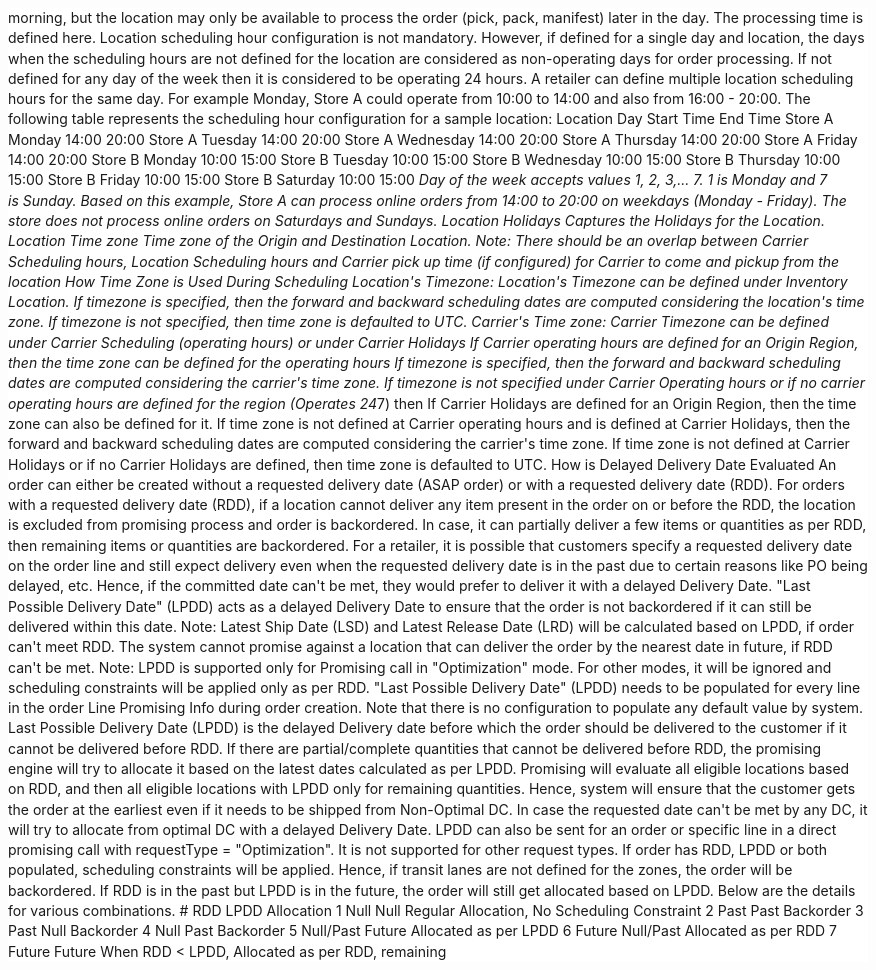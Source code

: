 morning, but the location may only be available to process the order (pick, pack, manifest) later in the day. The processing time is defined here. Location scheduling hour configuration is not mandatory. However, if defined for a single day and location, the days when the scheduling hours are not defined for the location are considered as non-operating days for order processing. If not defined for any day of the week then it is considered to be operating 24 hours. A retailer can define multiple location scheduling hours for the same day. For example Monday, Store A could operate from 10:00 to 14:00 and also from 16:00 - 20:00. The following table represents the scheduling hour configuration for a sample location: Location Day Start Time End Time Store A Monday 14:00 20:00 Store A Tuesday 14:00 20:00 Store A Wednesday 14:00 20:00 Store A Thursday 14:00 20:00 Store A Friday 14:00 20:00 Store B Monday 10:00 15:00 Store B Tuesday 10:00 15:00 Store B Wednesday 10:00 15:00 Store B Thursday 10:00 15:00 Store B Friday 10:00 15:00 Store B Saturday 10:00 15:00 *Day of the week accepts values 1, 2, 3,... 7. 1 is Monday and 7 is Sunday. Based on this example, Store A can process online orders from 14:00 to 20:00 on weekdays (Monday - Friday). The store does not process online orders on Saturdays and Sundays. Location Holidays Captures the Holidays for the Location. Location Time zone Time zone of the Origin and Destination Location. Note: There should be an overlap between Carrier Scheduling hours, Location Scheduling hours and Carrier pick up time (if configured) for Carrier to come and pickup from the location How Time Zone is Used During Scheduling Location's Timezone: Location's Timezone can be defined under Inventory Location. If timezone is specified, then the forward and backward scheduling dates are computed considering the location's time zone. If timezone is not specified, then time zone is defaulted to UTC. Carrier's Time zone: Carrier Timezone can be defined under Carrier Scheduling (operating hours) or under Carrier Holidays If Carrier operating hours are defined for an Origin Region, then the time zone can be defined for the operating hours If timezone is specified, then the forward and backward scheduling dates are computed considering the carrier's time zone. If timezone is not specified under Carrier Operating hours or if no carrier operating hours are defined for the region (Operates 24*7) then If Carrier Holidays are defined for an Origin Region, then the time zone can also be defined for it. If time zone is not defined at Carrier operating hours and is defined at Carrier Holidays, then the forward and backward scheduling dates are computed considering the carrier's time zone. If time zone is not defined at Carrier Holidays or if no Carrier Holidays are defined, then time zone is defaulted to UTC. How is Delayed Delivery Date Evaluated An order can either be created without a requested delivery date (ASAP order) or with a requested delivery date (RDD). For orders with a requested delivery date (RDD), if a location cannot deliver any item present in the order on or before the RDD, the location is excluded from promising process and order is backordered. In case, it can partially deliver a few items or quantities as per RDD, then remaining items or quantities are backordered. For a retailer, it is possible that customers specify a requested delivery date on the order line and still expect delivery even when the requested delivery date is in the past due to certain reasons like PO being delayed, etc. Hence, if the committed date can't be met, they would prefer to deliver it with a delayed Delivery Date. "Last Possible Delivery Date" (LPDD) acts as a delayed Delivery Date to ensure that the order is not backordered if it can still be delivered within this date. Note: Latest Ship Date (LSD) and Latest Release Date (LRD) will be calculated based on LPDD, if order can't meet RDD. The system cannot promise against a location that can deliver the order by the nearest date in future, if RDD can't be met. Note: LPDD is supported only for Promising call in "Optimization" mode. For other modes, it will be ignored and scheduling constraints will be applied only as per RDD. "Last Possible Delivery Date" (LPDD) needs to be populated for every line in the order Line Promising Info during order creation. Note that there is no configuration to populate any default value by system. Last Possible Delivery Date (LPDD) is the delayed Delivery date before which the order should be delivered to the customer if it cannot be delivered before RDD. If there are partial/complete quantities that cannot be delivered before RDD, the promising engine will try to allocate it based on the latest dates calculated as per LPDD. Promising will evaluate all eligible locations based on RDD, and then all eligible locations with LPDD only for remaining quantities. Hence, system will ensure that the customer gets the order at the earliest even if it needs to be shipped from Non-Optimal DC. In case the requested date can't be met by any DC, it will try to allocate from optimal DC with a delayed Delivery Date. LPDD can also be sent for an order or specific line in a direct promising call with requestType = "Optimization". It is not supported for other request types. If order has RDD, LPDD or both populated, scheduling constraints will be applied. Hence, if transit lanes are not defined for the zones, the order will be backordered. If RDD is in the past but LPDD is in the future, the order will still get allocated based on LPDD. Below are the details for various combinations. # RDD LPDD Allocation 1 Null Null Regular Allocation, No Scheduling Constraint 2 Past Past Backorder 3 Past Null Backorder 4 Null Past Backorder 5 Null/Past Future Allocated as per LPDD 6 Future Null/Past Allocated as per RDD 7 Future Future When RDD < LPDD, Allocated as per RDD, remaining